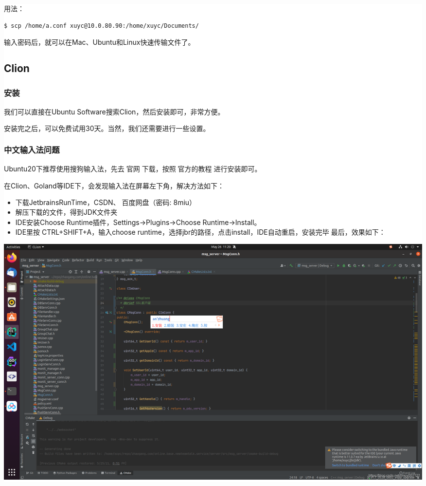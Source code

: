 用法：

```bash
$ scp /home/a.conf xuyc@10.0.80.90:/home/xuyc/Documents/
```

输入密码后，就可以在Mac、Ubuntu和Linux快速传输文件了。

## Clion

### 安装

我们可以直接在Ubuntu Software搜索Clion，然后安装即可，非常方便。

安装完之后，可以免费试用30天。当然，我们还需要进行一些设置。

### 中文输入法问题

Ubuntu20下推荐使用搜狗输入法，先去 官网 下载，按照 官方的教程 进行安装即可。

在Clion、Goland等IDE下，会发现输入法在屏幕左下角，解决方法如下：

- 下载JetbrainsRunTime，CSDN、 百度网盘（密码: 8miu）
- 解压下载的文件，得到JDK文件夹
- IDE安装Choose Runtime插件，Settings->Plugins->Choose Runtime->Install。
- IDE里按 CTRL+SHIFT+A，输入choose runtime，选择jbr的路径，点击install，IDE自动重启，安装完毕
  最后，效果如下：

![clion-sougou-input-screen-host](../images/chapter4/clion-sougou-input-screen-host.png)
